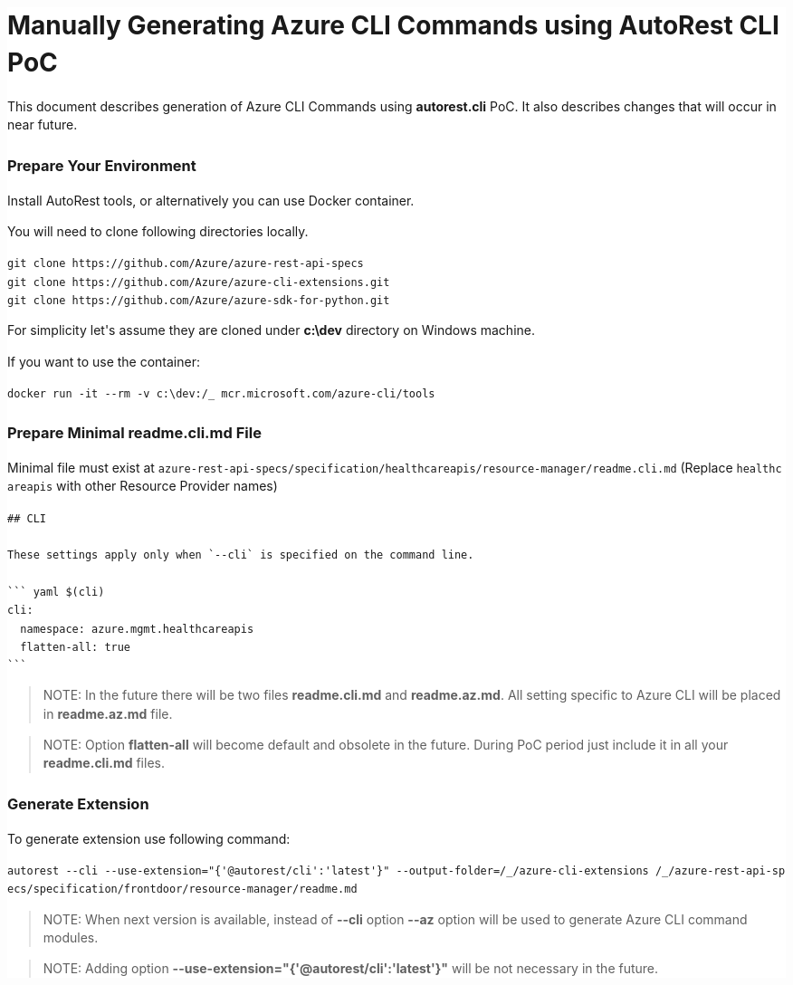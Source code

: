 # Manually Generating Azure CLI Commands using AutoRest CLI PoC

This document describes generation of Azure CLI Commands using **autorest.cli** PoC.
It also describes changes that will occur in near future.

### Prepare Your Environment

Install AutoRest tools, or alternatively you can use Docker container.

You will need to clone following directories locally.

    git clone https://github.com/Azure/azure-rest-api-specs
    git clone https://github.com/Azure/azure-cli-extensions.git
    git clone https://github.com/Azure/azure-sdk-for-python.git

For simplicity let's assume they are cloned under **c:\dev** directory on Windows machine.

If you want to use the container:

    docker run -it --rm -v c:\dev:/_ mcr.microsoft.com/azure-cli/tools

### Prepare Minimal **readme.cli.md** File

Minimal file must exist at `azure-rest-api-specs/specification/healthcareapis/resource-manager/readme.cli.md` (Replace `healthcareapis` with other Resource Provider names)

    ## CLI

    These settings apply only when `--cli` is specified on the command line.

    ``` yaml $(cli)
    cli:
      namespace: azure.mgmt.healthcareapis
      flatten-all: true
    ```

> NOTE: In the future there will be two files **readme.cli.md** and **readme.az.md**. All setting specific to Azure CLI will be placed in **readme.az.md** file.

> NOTE: Option **flatten-all** will become default and obsolete in the future. During PoC period just include it in all your **readme.cli.md** files.

### Generate Extension

To generate extension use following command:

    autorest --cli --use-extension="{'@autorest/cli':'latest'}" --output-folder=/_/azure-cli-extensions /_/azure-rest-api-specs/specification/frontdoor/resource-manager/readme.md

> NOTE: When next version is available, instead of **--cli** option **--az** option will be used to generate Azure CLI command modules.

> NOTE: Adding option **--use-extension="{'@autorest/cli':'latest'}"** will be not necessary in the future.
